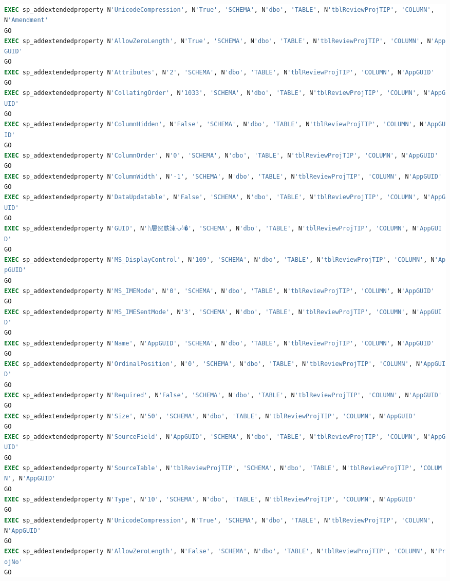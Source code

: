 ```sql
EXEC sp_addextendedproperty N'UnicodeCompression', N'True', 'SCHEMA', N'dbo', 'TABLE', N'tblReviewProjTIP', 'COLUMN', N'Amendment'
GO
EXEC sp_addextendedproperty N'AllowZeroLength', N'True', 'SCHEMA', N'dbo', 'TABLE', N'tblReviewProjTIP', 'COLUMN', N'AppGUID'
GO
EXEC sp_addextendedproperty N'Attributes', N'2', 'SCHEMA', N'dbo', 'TABLE', N'tblReviewProjTIP', 'COLUMN', N'AppGUID'
GO
EXEC sp_addextendedproperty N'CollatingOrder', N'1033', 'SCHEMA', N'dbo', 'TABLE', N'tblReviewProjTIP', 'COLUMN', N'AppGUID'
GO
EXEC sp_addextendedproperty N'ColumnHidden', N'False', 'SCHEMA', N'dbo', 'TABLE', N'tblReviewProjTIP', 'COLUMN', N'AppGUID'
GO
EXEC sp_addextendedproperty N'ColumnOrder', N'0', 'SCHEMA', N'dbo', 'TABLE', N'tblReviewProjTIP', 'COLUMN', N'AppGUID'
GO
EXEC sp_addextendedproperty N'ColumnWidth', N'-1', 'SCHEMA', N'dbo', 'TABLE', N'tblReviewProjTIP', 'COLUMN', N'AppGUID'
GO
EXEC sp_addextendedproperty N'DataUpdatable', N'False', 'SCHEMA', N'dbo', 'TABLE', N'tblReviewProjTIP', 'COLUMN', N'AppGUID'
GO
EXEC sp_addextendedproperty N'GUID', N'ᚢ層贺䳀涑ᕃᰭ�', 'SCHEMA', N'dbo', 'TABLE', N'tblReviewProjTIP', 'COLUMN', N'AppGUID'
GO
EXEC sp_addextendedproperty N'MS_DisplayControl', N'109', 'SCHEMA', N'dbo', 'TABLE', N'tblReviewProjTIP', 'COLUMN', N'AppGUID'
GO
EXEC sp_addextendedproperty N'MS_IMEMode', N'0', 'SCHEMA', N'dbo', 'TABLE', N'tblReviewProjTIP', 'COLUMN', N'AppGUID'
GO
EXEC sp_addextendedproperty N'MS_IMESentMode', N'3', 'SCHEMA', N'dbo', 'TABLE', N'tblReviewProjTIP', 'COLUMN', N'AppGUID'
GO
EXEC sp_addextendedproperty N'Name', N'AppGUID', 'SCHEMA', N'dbo', 'TABLE', N'tblReviewProjTIP', 'COLUMN', N'AppGUID'
GO
EXEC sp_addextendedproperty N'OrdinalPosition', N'0', 'SCHEMA', N'dbo', 'TABLE', N'tblReviewProjTIP', 'COLUMN', N'AppGUID'
GO
EXEC sp_addextendedproperty N'Required', N'False', 'SCHEMA', N'dbo', 'TABLE', N'tblReviewProjTIP', 'COLUMN', N'AppGUID'
GO
EXEC sp_addextendedproperty N'Size', N'50', 'SCHEMA', N'dbo', 'TABLE', N'tblReviewProjTIP', 'COLUMN', N'AppGUID'
GO
EXEC sp_addextendedproperty N'SourceField', N'AppGUID', 'SCHEMA', N'dbo', 'TABLE', N'tblReviewProjTIP', 'COLUMN', N'AppGUID'
GO
EXEC sp_addextendedproperty N'SourceTable', N'tblReviewProjTIP', 'SCHEMA', N'dbo', 'TABLE', N'tblReviewProjTIP', 'COLUMN', N'AppGUID'
GO
EXEC sp_addextendedproperty N'Type', N'10', 'SCHEMA', N'dbo', 'TABLE', N'tblReviewProjTIP', 'COLUMN', N'AppGUID'
GO
EXEC sp_addextendedproperty N'UnicodeCompression', N'True', 'SCHEMA', N'dbo', 'TABLE', N'tblReviewProjTIP', 'COLUMN', N'AppGUID'
GO
EXEC sp_addextendedproperty N'AllowZeroLength', N'False', 'SCHEMA', N'dbo', 'TABLE', N'tblReviewProjTIP', 'COLUMN', N'ProjNo'
GO
```
